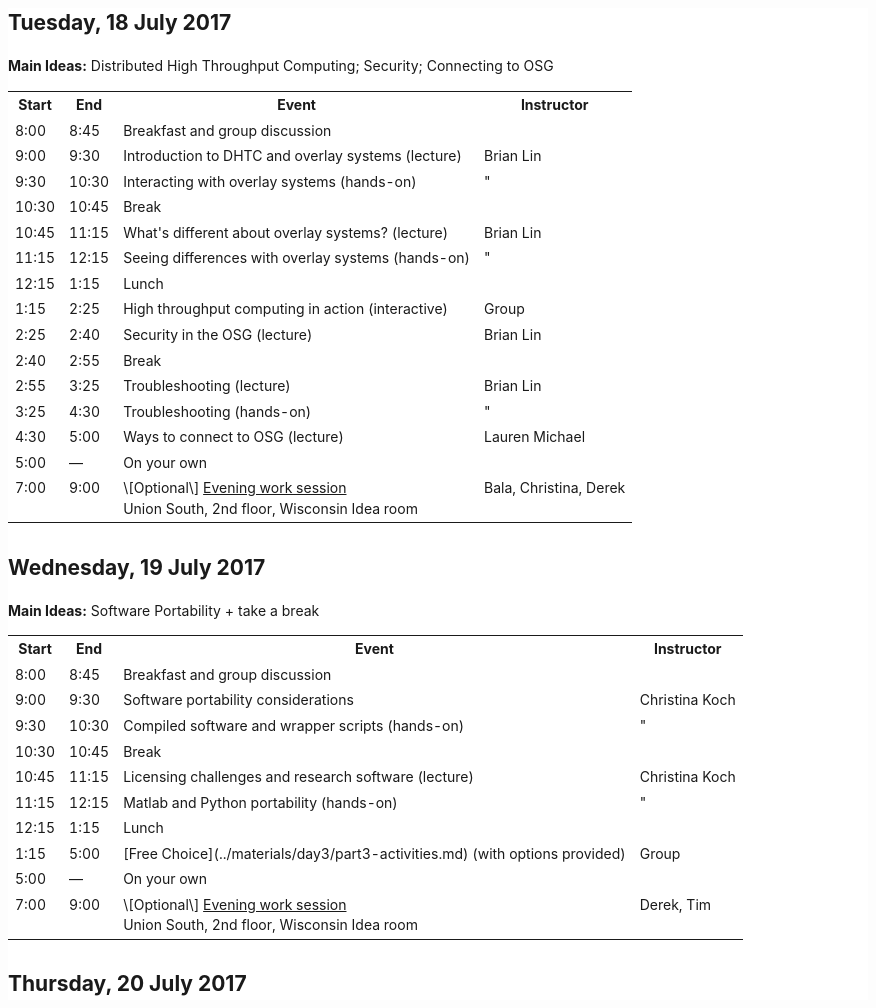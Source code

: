 ## Tuesday, 18 July 2017

**Main Ideas:** Distributed High Throughput Computing; Security; Connecting to OSG

<table class="schedule"> <tr> <th>Start</th> <th>End</th> <th>Event</th> <th>Instructor</th> </tr> <tr class="meal"> <td class="time">8:00</td> <td class="time">8:45</td> <td colspan="2">Breakfast and group discussion</td> </tr> <tr class="inst"> <td class="time">9:00</td> <td class="time">9:30</td> <td>Introduction to DHTC and overlay systems (lecture)</td> <td>Brian Lin</td> </tr> <tr class="inst"> <td class="time">9:30</td> <td class="time">10:30</td> <td>Interacting with overlay systems (hands-on)</td> <td>"</td> </tr> <tr class="break"> <td class="time">10:30</td> <td class="time">10:45</td> <td colspan="2">Break</td> </tr> <tr class="inst"> <td class="time">10:45</td> <td class="time">11:15</td> <td>What's different about overlay systems? (lecture)</td> <td>Brian Lin</td> </tr> <tr class="inst"> <td class="time">11:15</td> <td class="time">12:15</td> <td>Seeing differences with overlay systems (hands-on)</td> <td>"</td> </tr> <tr class="meal"> <td class="time">12:15</td> <td class="time">1:15</td> <td colspan="2">Lunch</td> </tr> <tr class="inst"> <td class="time">1:15</td> <td class="time">2:25</td> <td>High throughput computing in action (interactive)</td> <td>Group</td> </tr> <tr class="inst"> <td class="time">2:25</td> <td class="time">2:40</td> <td>Security in the OSG (lecture)</td> <td>Brian Lin</td> </tr> <tr class="break"> <td class="time">2:40</td> <td class="time">2:55</td> <td colspan="2">Break</td> </tr> <tr class="inst"> <td class="time">2:55</td> <td class="time">3:25</td> <td>Troubleshooting (lecture)</td> <td>Brian Lin</td> </tr> <tr class="inst"> <td class="time">3:25</td> <td class="time">4:30</td> <td>Troubleshooting (hands-on)</td> <td>"</td> </tr> <tr class="inst"> <td class="time">4:30</td> <td class="time">5:00</td> <td>Ways to connect to OSG (lecture)</td> <td>Lauren Michael</td> </tr> <tr class="break"> <td class="time">5:00</td> <td class="time">—</td> <td colspan="2">On your own</td> </tr> <tr class="inst"> <td class="time">7:00</td> <td class="time">9:00</td> <td>\[Optional\] <a href="/bin/view/Education/UserSchool17Evenings">Evening work session</a><br><span class="hi">Union South, 2nd floor, Wisconsin Idea room</span></td> <td>Bala, Christina, Derek</td> </tr> </table>

## Wednesday, 19 July 2017

**Main Ideas:** Software Portability + take a break

<table class="schedule"> <tr> <th>Start</th> <th>End</th> <th>Event</th> <th>Instructor</th> </tr> <tr class="meal"> <td class="time">8:00</td> <td class="time">8:45</td> <td colspan="2">Breakfast and group discussion</td> </tr> <tr class="inst"> <td class="time">9:00</td> <td class="time">9:30</td> <td>Software portability considerations</td> <td>Christina Koch</td> </tr> <tr class="inst"> <td class="time">9:30</td> <td class="time">10:30</td> <td>Compiled software and wrapper scripts (hands-on)</td> <td>"</td> </tr> <tr class="break"> <td class="time">10:30</td> <td class="time">10:45</td> <td colspan="2">Break</td> </tr> <tr class="inst"> <td class="time">10:45</td> <td class="time">11:15</td> <td>Licensing challenges and research software (lecture)</td> <td>Christina Koch</td> </tr> <tr class="inst"> <td class="time">11:15</td> <td class="time">12:15</td> <td>Matlab and Python portability (hands-on)</td> <td>"</td> </tr> <tr class="meal"> <td class="time">12:15</td> <td class="time">1:15</td> <td colspan="2">Lunch</td> </tr> <tr class="inst"> <td class="time">1:15</td> <td class="time">5:00</td> <td>[Free Choice](../materials/day3/part3-activities.md) (with options provided)</td> <td>Group</td> </tr> <tr class="break"> <td class="time">5:00</td> <td class="time">—</td> <td colspan="2">On your own</td> </tr> <tr class="inst"> <td class="time">7:00</td> <td class="time">9:00</td> <td>\[Optional\] <a href="/bin/view/Education/UserSchool17Evenings">Evening work session</a><br><span class="hi">Union South, 2nd floor, Wisconsin Idea room</span></td> <td>Derek, Tim</td> </tr> </table>

## Thursday, 20 July 2017
